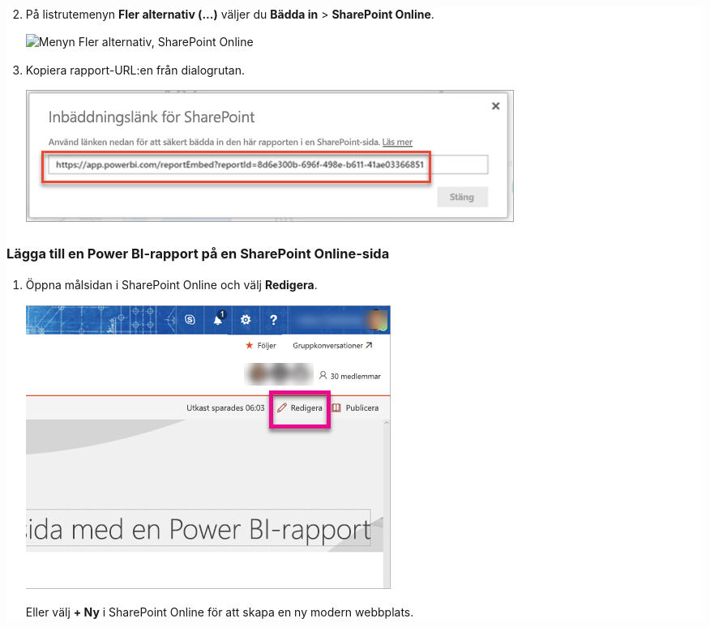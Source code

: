 2. På listrutemenyn **Fler alternativ (...)** väljer du **Bädda in** > **SharePoint Online**.

    ![Menyn Fler alternativ, SharePoint Online](media/service-embed-report-spo/power-bi-more-options-sharepoint-online.png)

3. Kopiera rapport-URL:en från dialogrutan.

    ![Bädda in länk](media/service-embed-report-spo/powerbi-embed-link-sharepoint.png)

### <a name="add-the-power-bi-report-to-a-sharepoint-online-page"></a>Lägga till en Power BI-rapport på en SharePoint Online-sida

1. Öppna målsidan i SharePoint Online och välj **Redigera**.

    ![SP-redigeringssida](media/service-embed-report-spo/powerbi-sharepoint-edit-page.png)

    Eller välj **+ Ny** i SharePoint Online för att skapa en ny modern webbplats.
